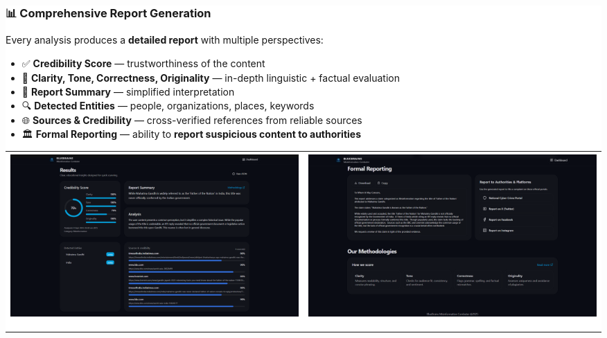 
### 📊 Comprehensive Report Generation
Every analysis produces a **detailed report** with multiple perspectives:
- ✅ **Credibility Score** — trustworthiness of the content  
- 🧾 **Clarity, Tone, Correctness, Originality** — in-depth linguistic + factual evaluation  
- 📝 **Report Summary** — simplified interpretation  
- 🔍 **Detected Entities** — people, organizations, places, keywords  
- 🌐 **Sources & Credibility** — cross-verified references from reliable sources  
- 🏛️ **Formal Reporting** — ability to **report suspicious content to authorities**  

| ![detailed_reports](./images/5.png) | ![detailed_reports](./images/6.png) |
|-----------------------------------|------------------------------------|

---